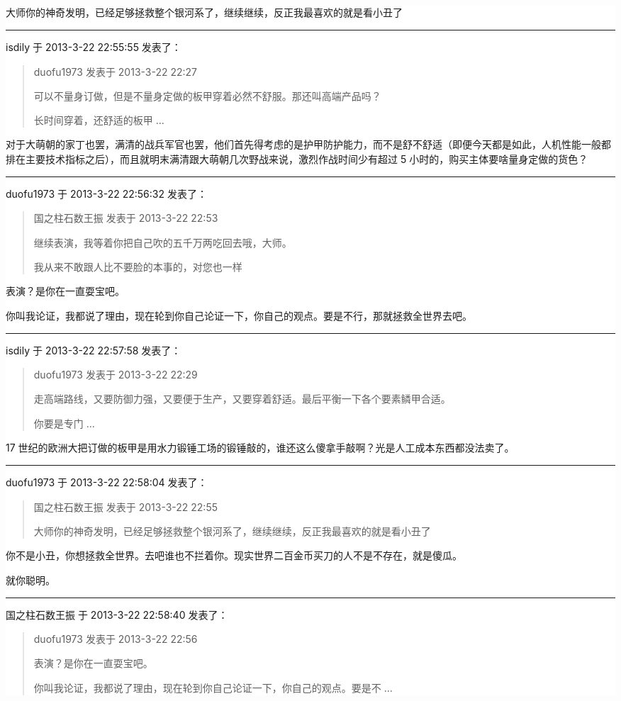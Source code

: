 大师你的神奇发明，已经足够拯救整个银河系了，继续继续，反正我最喜欢的就是看小丑了

---

isdily 于 2013-3-22 22:55:55 发表了：

> duofu1973 发表于 2013-3-22 22:27
>
> 可以不量身订做，但是不量身定做的板甲穿着必然不舒服。那还叫高端产品吗？
>
> 长时间穿着，还舒适的板甲 ...

对于大萌朝的家丁也罢，满清的战兵军官也罢，他们首先得考虑的是护甲防护能力，而不是舒不舒适（即便今天都是如此，人机性能一般都排在主要技术指标之后），而且就明末满清跟大萌朝几次野战来说，激烈作战时间少有超过 5 小时的，购买主体要啥量身定做的货色？

---

duofu1973 于 2013-3-22 22:56:32 发表了：

> 国之柱石数王振 发表于 2013-3-22 22:53
>
> 继续表演，我等着你把自己吹的五千万两吃回去哦，大师。
>
> 我从来不敢跟人比不要脸的本事的，对您也一样

表演？是你在一直耍宝吧。

你叫我论证，我都说了理由，现在轮到你自己论证一下，你自己的观点。要是不行，那就拯救全世界去吧。

---

isdily 于 2013-3-22 22:57:58 发表了：

> duofu1973 发表于 2013-3-22 22:29
>
> 走高端路线，又要防御力强，又要便于生产，又要穿着舒适。最后平衡一下各个要素鳞甲合适。
>
> 你要是专门 ...

17 世纪的欧洲大把订做的板甲是用水力锻锤工场的锻锤敲的，谁还这么傻拿手敲啊？光是人工成本东西都没法卖了。

---

duofu1973 于 2013-3-22 22:58:04 发表了：

> 国之柱石数王振 发表于 2013-3-22 22:55
>
> 大师你的神奇发明，已经足够拯救整个银河系了，继续继续，反正我最喜欢的就是看小丑了

你不是小丑，你想拯救全世界。去吧谁也不拦着你。现实世界二百金币买刀的人不是不存在，就是傻瓜。

就你聪明。

---

国之柱石数王振 于 2013-3-22 22:58:40 发表了：

> duofu1973 发表于 2013-3-22 22:56
>
> 表演？是你在一直耍宝吧。
>
> 你叫我论证，我都说了理由，现在轮到你自己论证一下，你自己的观点。要是不 ...
